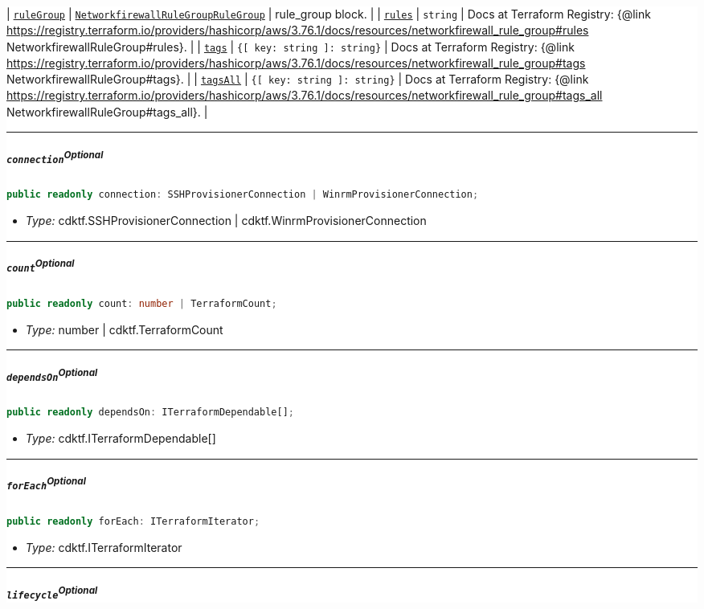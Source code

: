 | <code><a href="#@cdktf/aws-cdk.networkfirewallRuleGroup.NetworkfirewallRuleGroupConfig.property.ruleGroup">ruleGroup</a></code> | <code><a href="#@cdktf/aws-cdk.networkfirewallRuleGroup.NetworkfirewallRuleGroupRuleGroup">NetworkfirewallRuleGroupRuleGroup</a></code> | rule_group block. |
| <code><a href="#@cdktf/aws-cdk.networkfirewallRuleGroup.NetworkfirewallRuleGroupConfig.property.rules">rules</a></code> | <code>string</code> | Docs at Terraform Registry: {@link https://registry.terraform.io/providers/hashicorp/aws/3.76.1/docs/resources/networkfirewall_rule_group#rules NetworkfirewallRuleGroup#rules}. |
| <code><a href="#@cdktf/aws-cdk.networkfirewallRuleGroup.NetworkfirewallRuleGroupConfig.property.tags">tags</a></code> | <code>{[ key: string ]: string}</code> | Docs at Terraform Registry: {@link https://registry.terraform.io/providers/hashicorp/aws/3.76.1/docs/resources/networkfirewall_rule_group#tags NetworkfirewallRuleGroup#tags}. |
| <code><a href="#@cdktf/aws-cdk.networkfirewallRuleGroup.NetworkfirewallRuleGroupConfig.property.tagsAll">tagsAll</a></code> | <code>{[ key: string ]: string}</code> | Docs at Terraform Registry: {@link https://registry.terraform.io/providers/hashicorp/aws/3.76.1/docs/resources/networkfirewall_rule_group#tags_all NetworkfirewallRuleGroup#tags_all}. |

---

##### `connection`<sup>Optional</sup> <a name="connection" id="@cdktf/aws-cdk.networkfirewallRuleGroup.NetworkfirewallRuleGroupConfig.property.connection"></a>

```typescript
public readonly connection: SSHProvisionerConnection | WinrmProvisionerConnection;
```

- *Type:* cdktf.SSHProvisionerConnection | cdktf.WinrmProvisionerConnection

---

##### `count`<sup>Optional</sup> <a name="count" id="@cdktf/aws-cdk.networkfirewallRuleGroup.NetworkfirewallRuleGroupConfig.property.count"></a>

```typescript
public readonly count: number | TerraformCount;
```

- *Type:* number | cdktf.TerraformCount

---

##### `dependsOn`<sup>Optional</sup> <a name="dependsOn" id="@cdktf/aws-cdk.networkfirewallRuleGroup.NetworkfirewallRuleGroupConfig.property.dependsOn"></a>

```typescript
public readonly dependsOn: ITerraformDependable[];
```

- *Type:* cdktf.ITerraformDependable[]

---

##### `forEach`<sup>Optional</sup> <a name="forEach" id="@cdktf/aws-cdk.networkfirewallRuleGroup.NetworkfirewallRuleGroupConfig.property.forEach"></a>

```typescript
public readonly forEach: ITerraformIterator;
```

- *Type:* cdktf.ITerraformIterator

---

##### `lifecycle`<sup>Optional</sup> <a name="lifecycle" id="@cdktf/aws-cdk.networkfirewallRuleGroup.NetworkfirewallRuleGroupConfig.property.lifecycle"></a>
